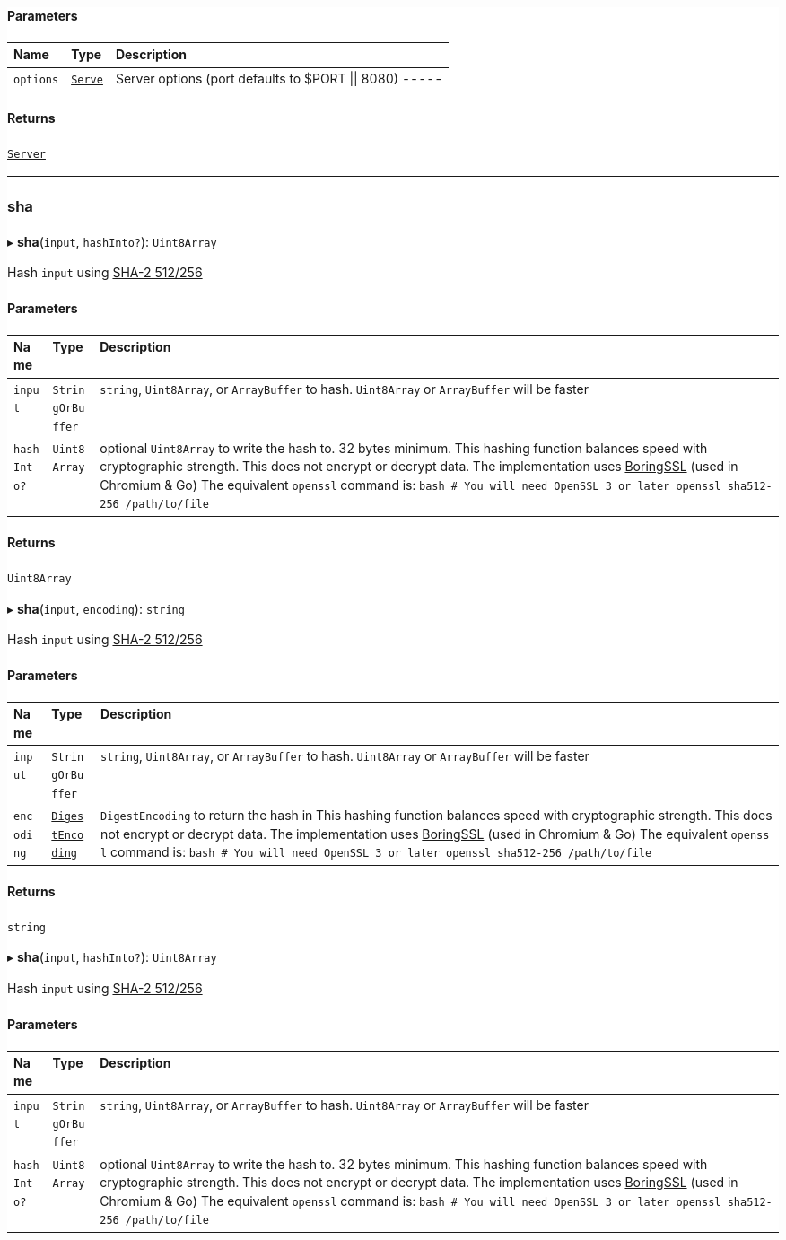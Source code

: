 #### Parameters

| Name | Type | Description |
| :------ | :------ | :------ |
| `options` | [`Serve`](https://github.com/oven-sh/bun-types/blob/master/api-docs/modules/bun_.md#serve) | Server options (port defaults to $PORT \|\| 8080)  ----- |

#### Returns

[`Server`](https://github.com/oven-sh/bun-types/blob/master/api-docs/interfaces/bun_.Server.md)

___

### sha

▸ **sha**(`input`, `hashInto?`): `Uint8Array`

Hash `input` using [SHA-2 512/256](https://en.wikipedia.org/wiki/SHA-2#Comparison_of_SHA_functions)

#### Parameters

| Name | Type | Description |
| :------ | :------ | :------ |
| `input` | `StringOrBuffer` | `string`, `Uint8Array`, or `ArrayBuffer` to hash. `Uint8Array` or `ArrayBuffer` will be faster |
| `hashInto?` | `Uint8Array` | optional `Uint8Array` to write the hash to. 32 bytes minimum.  This hashing function balances speed with cryptographic strength. This does not encrypt or decrypt data.  The implementation uses [BoringSSL](https://boringssl.googlesource.com/boringssl) (used in Chromium & Go)  The equivalent `openssl` command is:  ```bash # You will need OpenSSL 3 or later openssl sha512-256 /path/to/file ``` |

#### Returns

`Uint8Array`

▸ **sha**(`input`, `encoding`): `string`

Hash `input` using [SHA-2 512/256](https://en.wikipedia.org/wiki/SHA-2#Comparison_of_SHA_functions)

#### Parameters

| Name | Type | Description |
| :------ | :------ | :------ |
| `input` | `StringOrBuffer` | `string`, `Uint8Array`, or `ArrayBuffer` to hash. `Uint8Array` or `ArrayBuffer` will be faster |
| `encoding` | [`DigestEncoding`](https://github.com/oven-sh/bun-types/blob/master/api-docs/modules/bun_.md#digestencoding) | `DigestEncoding` to return the hash in  This hashing function balances speed with cryptographic strength. This does not encrypt or decrypt data.  The implementation uses [BoringSSL](https://boringssl.googlesource.com/boringssl) (used in Chromium & Go)  The equivalent `openssl` command is:  ```bash # You will need OpenSSL 3 or later openssl sha512-256 /path/to/file ``` |

#### Returns

`string`

▸ **sha**(`input`, `hashInto?`): `Uint8Array`

Hash `input` using [SHA-2 512/256](https://en.wikipedia.org/wiki/SHA-2#Comparison_of_SHA_functions)

#### Parameters

| Name | Type | Description |
| :------ | :------ | :------ |
| `input` | `StringOrBuffer` | `string`, `Uint8Array`, or `ArrayBuffer` to hash. `Uint8Array` or `ArrayBuffer` will be faster |
| `hashInto?` | `Uint8Array` | optional `Uint8Array` to write the hash to. 32 bytes minimum.  This hashing function balances speed with cryptographic strength. This does not encrypt or decrypt data.  The implementation uses [BoringSSL](https://boringssl.googlesource.com/boringssl) (used in Chromium & Go)  The equivalent `openssl` command is:  ```bash # You will need OpenSSL 3 or later openssl sha512-256 /path/to/file ``` |
